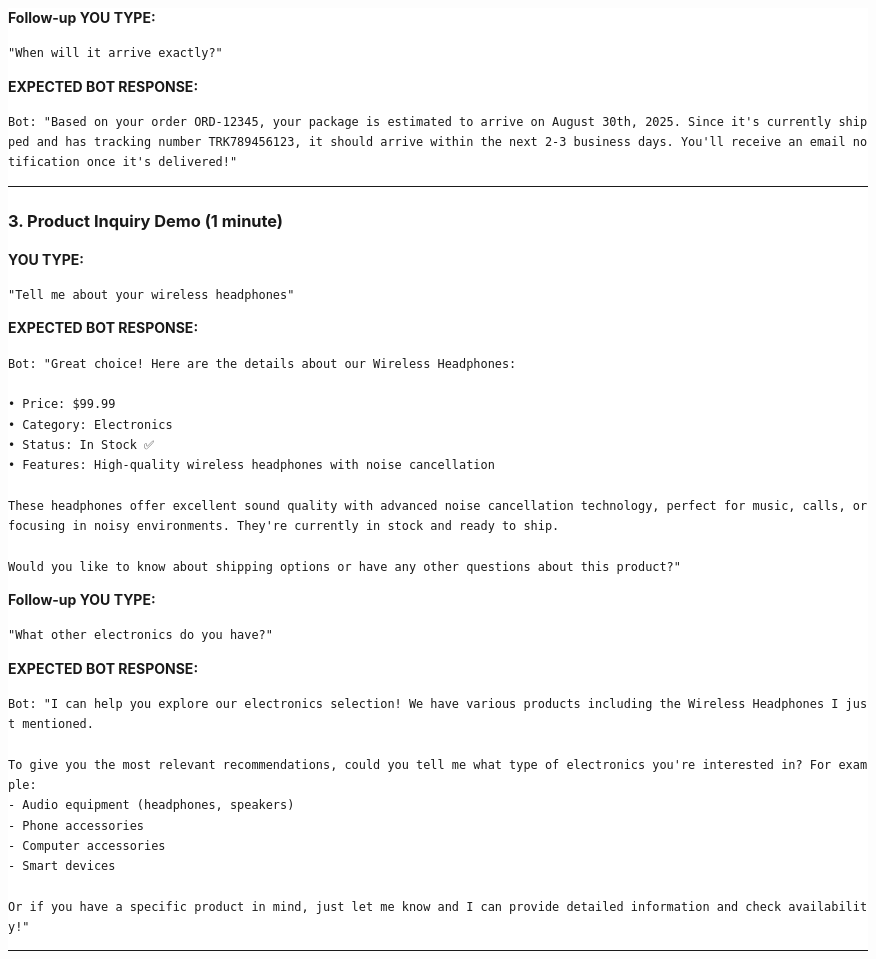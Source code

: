 **Follow-up YOU TYPE:**
```
"When will it arrive exactly?"
```

**EXPECTED BOT RESPONSE:**
```
Bot: "Based on your order ORD-12345, your package is estimated to arrive on August 30th, 2025. Since it's currently shipped and has tracking number TRK789456123, it should arrive within the next 2-3 business days. You'll receive an email notification once it's delivered!"
```

---

### **3. Product Inquiry Demo (1 minute)**

**YOU TYPE:**
```
"Tell me about your wireless headphones"
```

**EXPECTED BOT RESPONSE:**
```
Bot: "Great choice! Here are the details about our Wireless Headphones:

• Price: $99.99
• Category: Electronics
• Status: In Stock ✅
• Features: High-quality wireless headphones with noise cancellation

These headphones offer excellent sound quality with advanced noise cancellation technology, perfect for music, calls, or focusing in noisy environments. They're currently in stock and ready to ship. 

Would you like to know about shipping options or have any other questions about this product?"
```

**Follow-up YOU TYPE:**
```
"What other electronics do you have?"
```

**EXPECTED BOT RESPONSE:**
```
Bot: "I can help you explore our electronics selection! We have various products including the Wireless Headphones I just mentioned. 

To give you the most relevant recommendations, could you tell me what type of electronics you're interested in? For example:
- Audio equipment (headphones, speakers)
- Phone accessories 
- Computer accessories
- Smart devices

Or if you have a specific product in mind, just let me know and I can provide detailed information and check availability!"
```

---